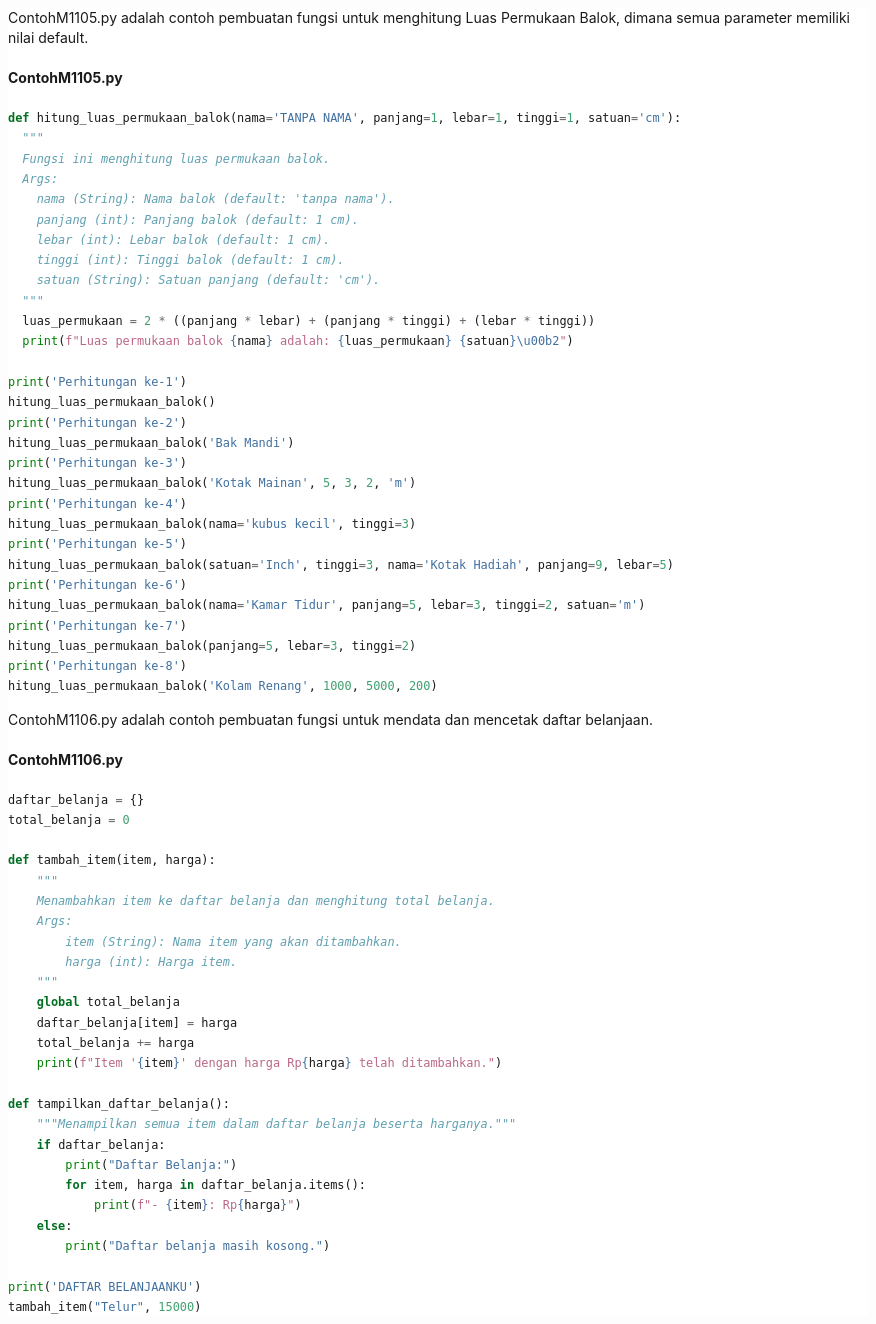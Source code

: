 ContohM1105.py adalah contoh pembuatan fungsi untuk menghitung Luas Permukaan Balok, dimana semua parameter memiliki nilai default.
#### ContohM1105.py
```python
def hitung_luas_permukaan_balok(nama='TANPA NAMA', panjang=1, lebar=1, tinggi=1, satuan='cm'):
  """
  Fungsi ini menghitung luas permukaan balok.
  Args:
    nama (String): Nama balok (default: 'tanpa nama').
    panjang (int): Panjang balok (default: 1 cm).
    lebar (int): Lebar balok (default: 1 cm).
    tinggi (int): Tinggi balok (default: 1 cm).
    satuan (String): Satuan panjang (default: 'cm').
  """
  luas_permukaan = 2 * ((panjang * lebar) + (panjang * tinggi) + (lebar * tinggi))
  print(f"Luas permukaan balok {nama} adalah: {luas_permukaan} {satuan}\u00b2")

print('Perhitungan ke-1')
hitung_luas_permukaan_balok()
print('Perhitungan ke-2')
hitung_luas_permukaan_balok('Bak Mandi')
print('Perhitungan ke-3')
hitung_luas_permukaan_balok('Kotak Mainan', 5, 3, 2, 'm')
print('Perhitungan ke-4')
hitung_luas_permukaan_balok(nama='kubus kecil', tinggi=3)
print('Perhitungan ke-5')
hitung_luas_permukaan_balok(satuan='Inch', tinggi=3, nama='Kotak Hadiah', panjang=9, lebar=5)
print('Perhitungan ke-6')
hitung_luas_permukaan_balok(nama='Kamar Tidur', panjang=5, lebar=3, tinggi=2, satuan='m')
print('Perhitungan ke-7')
hitung_luas_permukaan_balok(panjang=5, lebar=3, tinggi=2)
print('Perhitungan ke-8')
hitung_luas_permukaan_balok('Kolam Renang', 1000, 5000, 200)
```

ContohM1106.py adalah contoh pembuatan fungsi untuk mendata dan mencetak daftar belanjaan.
#### ContohM1106.py
```python
daftar_belanja = {}
total_belanja = 0

def tambah_item(item, harga):
    """
    Menambahkan item ke daftar belanja dan menghitung total belanja.
    Args:
        item (String): Nama item yang akan ditambahkan.
        harga (int): Harga item.
    """
    global total_belanja
    daftar_belanja[item] = harga
    total_belanja += harga
    print(f"Item '{item}' dengan harga Rp{harga} telah ditambahkan.")
  
def tampilkan_daftar_belanja():
    """Menampilkan semua item dalam daftar belanja beserta harganya."""
    if daftar_belanja:
        print("Daftar Belanja:")
        for item, harga in daftar_belanja.items():
            print(f"- {item}: Rp{harga}")
    else:
        print("Daftar belanja masih kosong.")

print('DAFTAR BELANJAANKU')
tambah_item("Telur", 15000)
```